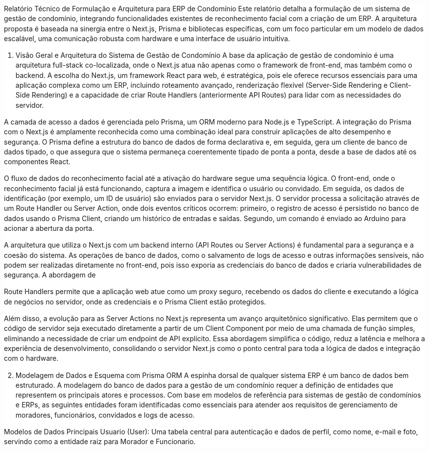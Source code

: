 Relatório Técnico de Formulação e Arquitetura para ERP de Condomínio
Este relatório detalha a formulação de um sistema de gestão de condomínio, integrando funcionalidades existentes de reconhecimento facial com a criação de um ERP. A arquitetura proposta é baseada na sinergia entre o Next.js, Prisma e bibliotecas específicas, com um foco particular em um modelo de dados escalável, uma comunicação robusta com hardware e uma interface de usuário intuitiva.

1. Visão Geral e Arquitetura do Sistema de Gestão de Condomínio
A base da aplicação de gestão de condomínio é uma arquitetura full-stack co-localizada, onde o Next.js atua não apenas como o framework de front-end, mas também como o backend. A escolha do Next.js, um framework React para web, é estratégica, pois ele oferece recursos essenciais para uma aplicação complexa como um ERP, incluindo roteamento avançado, renderização flexível (Server-Side Rendering e Client-Side Rendering) e a capacidade de criar Route Handlers (anteriormente API Routes) para lidar com as necessidades do servidor.   

A camada de acesso a dados é gerenciada pelo Prisma, um ORM moderno para Node.js e TypeScript. A integração do Prisma com o Next.js é amplamente reconhecida como uma combinação ideal para construir aplicações de alto desempenho e segurança. O Prisma define a estrutura do banco de dados de forma declarativa e, em seguida, gera um cliente de banco de dados tipado, o que assegura que o sistema permaneça coerentemente tipado de ponta a ponta, desde a base de dados até os componentes React.   

O fluxo de dados do reconhecimento facial até a ativação do hardware segue uma sequência lógica. O front-end, onde o reconhecimento facial já está funcionando, captura a imagem e identifica o usuário ou convidado. Em seguida, os dados de identificação (por exemplo, um ID de usuário) são enviados para o servidor Next.js. O servidor processa a solicitação através de um Route Handler ou Server Action, onde dois eventos críticos ocorrem: primeiro, o registro de acesso é persistido no banco de dados usando o Prisma Client, criando um histórico de entradas e saídas. Segundo, um comando é enviado ao Arduino para acionar a abertura da porta.

A arquitetura que utiliza o Next.js com um backend interno (API Routes ou Server Actions) é fundamental para a segurança e a coesão do sistema. As operações de banco de dados, como o salvamento de logs de acesso e outras informações sensíveis, não podem ser realizadas diretamente no front-end, pois isso exporia as credenciais do banco de dados e criaria vulnerabilidades de segurança. A abordagem de    

Route Handlers permite que a aplicação web atue como um proxy seguro, recebendo os dados do cliente e executando a lógica de negócios no servidor, onde as credenciais e o Prisma Client estão protegidos.   

Além disso, a evolução para as Server Actions no Next.js representa um avanço arquitetônico significativo. Elas permitem que o código de servidor seja executado diretamente a partir de um Client Component por meio de uma chamada de função simples, eliminando a necessidade de criar um endpoint de API explícito. Essa abordagem simplifica o código, reduz a latência e melhora a experiência de desenvolvimento, consolidando o servidor Next.js como o ponto central para toda a lógica de dados e integração com o hardware.   

2. Modelagem de Dados e Esquema com Prisma ORM
A espinha dorsal de qualquer sistema ERP é um banco de dados bem estruturado. A modelagem do banco de dados para a gestão de um condomínio requer a definição de entidades que representem os principais atores e processos. Com base em modelos de referência para sistemas de gestão de condomínios e ERPs, as seguintes entidades foram identificadas como essenciais para atender aos requisitos de gerenciamento de moradores, funcionários, convidados e logs de acesso.   

Modelos de Dados Principais
Usuario (User): Uma tabela central para autenticação e dados de perfil, como nome, e-mail e foto, servindo como a entidade raiz para Morador e Funcionario.
